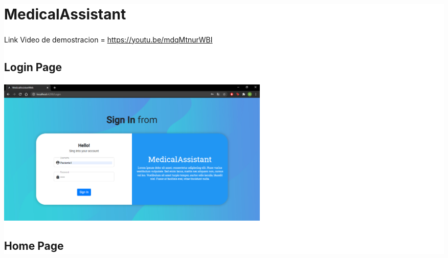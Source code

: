 # MedicalAssistant

Link Video de demostracion = https://youtu.be/mdqMtnurWBI

## Login Page
<img src="images/Login.png" width="500px"/>

## Home Page